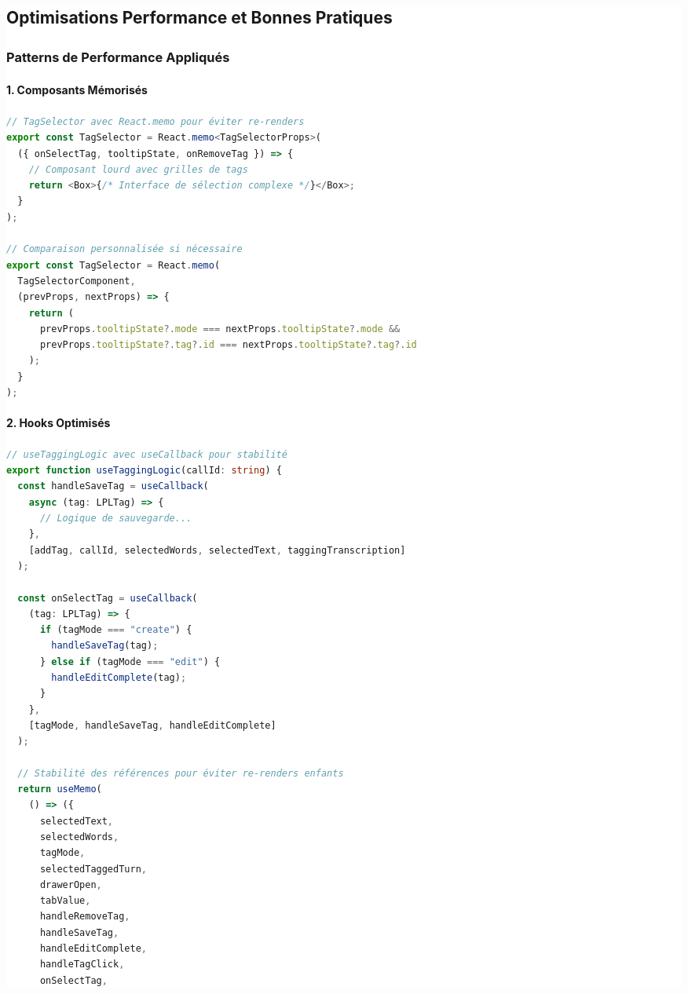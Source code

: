 ## Optimisations Performance et Bonnes Pratiques

### Patterns de Performance Appliqués

#### **1. Composants Mémorisés**

```typescript
// TagSelector avec React.memo pour éviter re-renders
export const TagSelector = React.memo<TagSelectorProps>(
  ({ onSelectTag, tooltipState, onRemoveTag }) => {
    // Composant lourd avec grilles de tags
    return <Box>{/* Interface de sélection complexe */}</Box>;
  }
);

// Comparaison personnalisée si nécessaire
export const TagSelector = React.memo(
  TagSelectorComponent,
  (prevProps, nextProps) => {
    return (
      prevProps.tooltipState?.mode === nextProps.tooltipState?.mode &&
      prevProps.tooltipState?.tag?.id === nextProps.tooltipState?.tag?.id
    );
  }
);
```

#### **2. Hooks Optimisés**

```typescript
// useTaggingLogic avec useCallback pour stabilité
export function useTaggingLogic(callId: string) {
  const handleSaveTag = useCallback(
    async (tag: LPLTag) => {
      // Logique de sauvegarde...
    },
    [addTag, callId, selectedWords, selectedText, taggingTranscription]
  );

  const onSelectTag = useCallback(
    (tag: LPLTag) => {
      if (tagMode === "create") {
        handleSaveTag(tag);
      } else if (tagMode === "edit") {
        handleEditComplete(tag);
      }
    },
    [tagMode, handleSaveTag, handleEditComplete]
  );

  // Stabilité des références pour éviter re-renders enfants
  return useMemo(
    () => ({
      selectedText,
      selectedWords,
      tagMode,
      selectedTaggedTurn,
      drawerOpen,
      tabValue,
      handleRemoveTag,
      handleSaveTag,
      handleEditComplete,
      handleTagClick,
      onSelectTag,
```

  [origin: string]: Call[];
